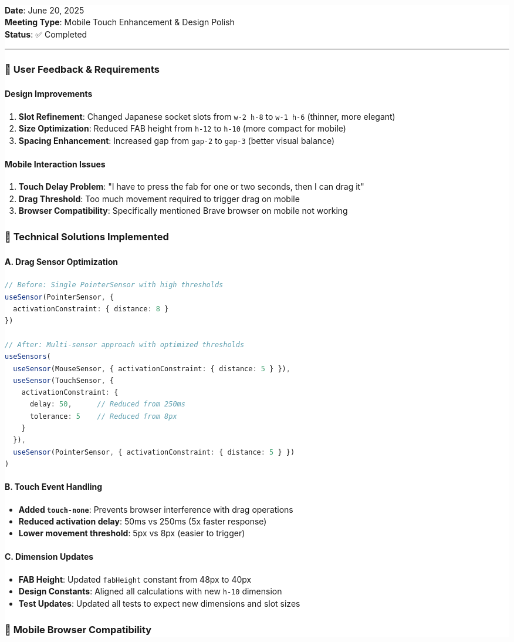 **Date**: June 20, 2025  
**Meeting Type**: Mobile Touch Enhancement & Design Polish  
**Status**: ✅ Completed  

---

### 🎯 **User Feedback & Requirements**

#### **Design Improvements**
1. **Slot Refinement**: Changed Japanese socket slots from `w-2 h-8` to `w-1 h-6` (thinner, more elegant)
2. **Size Optimization**: Reduced FAB height from `h-12` to `h-10` (more compact for mobile)
3. **Spacing Enhancement**: Increased gap from `gap-2` to `gap-3` (better visual balance)

#### **Mobile Interaction Issues**
1. **Touch Delay Problem**: "I have to press the fab for one or two seconds, then I can drag it"
2. **Drag Threshold**: Too much movement required to trigger drag on mobile
3. **Browser Compatibility**: Specifically mentioned Brave browser on mobile not working

### 🔧 **Technical Solutions Implemented**

#### **A. Drag Sensor Optimization**
```typescript
// Before: Single PointerSensor with high thresholds
useSensor(PointerSensor, {
  activationConstraint: { distance: 8 }
})

// After: Multi-sensor approach with optimized thresholds
useSensors(
  useSensor(MouseSensor, { activationConstraint: { distance: 5 } }),
  useSensor(TouchSensor, { 
    activationConstraint: { 
      delay: 50,      // Reduced from 250ms
      tolerance: 5    // Reduced from 8px
    }
  }),
  useSensor(PointerSensor, { activationConstraint: { distance: 5 } })
)
```

#### **B. Touch Event Handling**
- **Added `touch-none`**: Prevents browser interference with drag operations
- **Reduced activation delay**: 50ms vs 250ms (5x faster response)
- **Lower movement threshold**: 5px vs 8px (easier to trigger)

#### **C. Dimension Updates**
- **FAB Height**: Updated `fabHeight` constant from 48px to 40px
- **Design Constants**: Aligned all calculations with new `h-10` dimension
- **Test Updates**: Updated all tests to expect new dimensions and slot sizes

### 📱 **Mobile Browser Compatibility**
